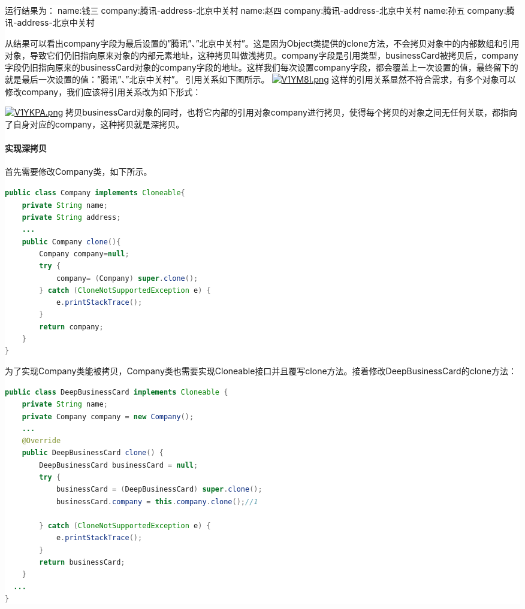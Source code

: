 运行结果为：
name:钱三
company:腾讯-address-北京中关村
name:赵四
company:腾讯-address-北京中关村
name:孙五
company:腾讯-address-北京中关村

​	从结果可以看出company字段为最后设置的”腾讯”、”北京中关村”。这是因为Object类提供的clone方法，不会拷贝对象中的内部数组和引用对象，导致它们仍旧指向原来对象的内部元素地址，这种拷贝叫做浅拷贝。
​	company字段是引用类型，businessCard被拷贝后，company字段仍旧指向原来的businessCard对象的company字段的地址。这样我们每次设置company字段，都会覆盖上一次设置的值，最终留下的就是最后一次设置的值：”腾讯”、”北京中关村”。
引用关系如下图所示。
[![V1YM8I.png](https://s2.ax1x.com/2019/06/01/V1YM8I.png)](https://s2.ax1x.com/2019/06/01/V1YM8I.png)
这样的引用关系显然不符合需求，有多个对象可以修改company，我们应该将引用关系改为如下形式：

[![V1YKPA.png](https://s2.ax1x.com/2019/06/01/V1YKPA.png)](https://s2.ax1x.com/2019/06/01/V1YKPA.png)
	拷贝businessCard对象的同时，也将它内部的引用对象company进行拷贝，使得每个拷贝的对象之间无任何关联，都指向了自身对应的company，这种拷贝就是深拷贝。

#### **实现深拷贝**

首先需要修改Company类，如下所示。

```java
public class Company implements Cloneable{
    private String name;
    private String address;
    ...
    public Company clone(){
        Company company=null;
        try {
            company= (Company) super.clone();
        } catch (CloneNotSupportedException e) {
            e.printStackTrace();
        }
        return company;
    }
}
```

​	为了实现Company类能被拷贝，Company类也需要实现Cloneable接口并且覆写clone方法。接着修改DeepBusinessCard的clone方法：

```java
public class DeepBusinessCard implements Cloneable {
    private String name;
    private Company company = new Company();
    ...
    @Override
    public DeepBusinessCard clone() {
        DeepBusinessCard businessCard = null;
        try {
            businessCard = (DeepBusinessCard) super.clone();
            businessCard.company = this.company.clone();//1

        } catch (CloneNotSupportedException e) {
            e.printStackTrace();
        }
        return businessCard;
    }
  ...
}
```

